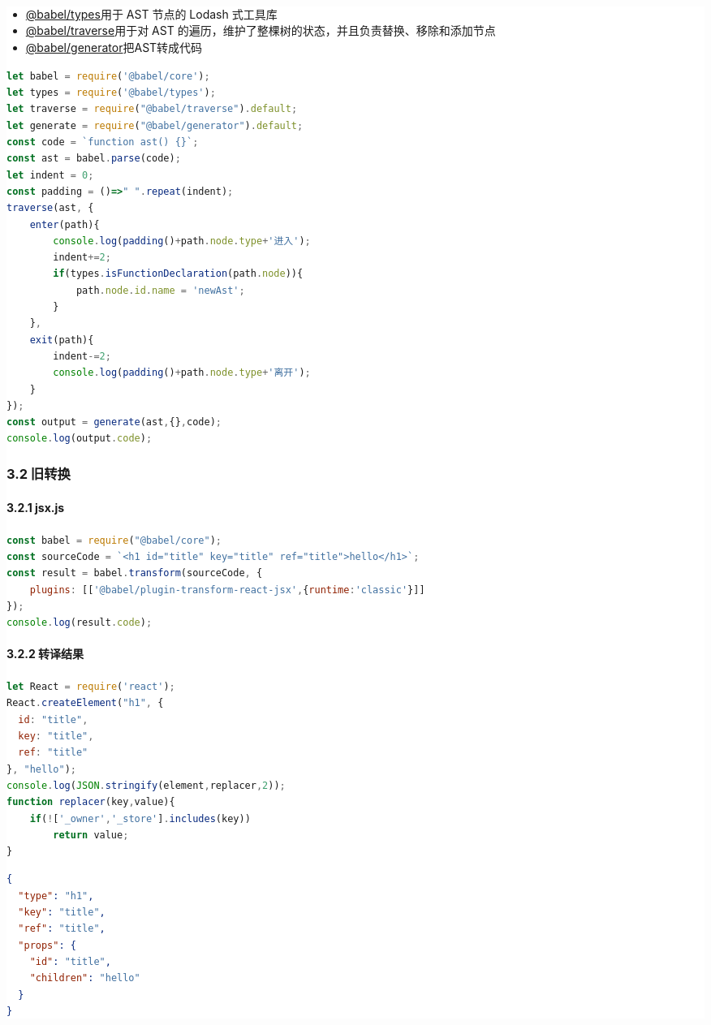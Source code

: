 - [@babel/types](https://babeljs.io/docs/en/babel-types)用于 AST 节点的 Lodash 式工具库
- [@babel/traverse](https://babeljs.io/docs/en/babel-traverse)用于对 AST 的遍历，维护了整棵树的状态，并且负责替换、移除和添加节点
- [@babel/generator](https://babeljs.io/docs/en/babel-generator)把AST转成代码
```js
let babel = require('@babel/core');
let types = require('@babel/types');
let traverse = require("@babel/traverse").default;
let generate = require("@babel/generator").default;
const code = `function ast() {}`;
const ast = babel.parse(code);
let indent = 0;
const padding = ()=>" ".repeat(indent);
traverse(ast, {
    enter(path){
        console.log(padding()+path.node.type+'进入');
        indent+=2;
        if(types.isFunctionDeclaration(path.node)){
            path.node.id.name = 'newAst';
        }
    },
    exit(path){
        indent-=2;
        console.log(padding()+path.node.type+'离开');
    }
});
const output = generate(ast,{},code);
console.log(output.code);
```
### 3.2 旧转换
#### 3.2.1 jsx.js
```js
const babel = require("@babel/core");
const sourceCode = `<h1 id="title" key="title" ref="title">hello</h1>`;
const result = babel.transform(sourceCode, {
    plugins: [['@babel/plugin-transform-react-jsx',{runtime:'classic'}]]
});
console.log(result.code);
```
#### 3.2.2 转译结果
```js
let React = require('react');
React.createElement("h1", {
  id: "title",
  key: "title",
  ref: "title"
}, "hello");
console.log(JSON.stringify(element,replacer,2));
function replacer(key,value){
    if(!['_owner','_store'].includes(key))
        return value;
}
```
```json
{
  "type": "h1",
  "key": "title",
  "ref": "title",
  "props": {
    "id": "title",
    "children": "hello"
  }
}
```